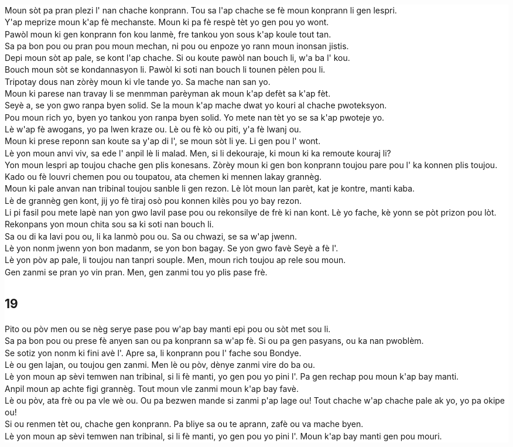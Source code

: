 <div class='verse'>Moun sòt pa pran plezi l' nan chache konprann. Tou sa l'ap chache se fè moun konprann li gen lespri.</div>
<div class='verse'>Y'ap meprize moun k'ap fè mechanste. Moun ki pa fè respè tèt yo gen pou yo wont.</div>
<div class='verse'>Pawòl moun ki gen konprann fon kou lanmè, fre tankou yon sous k'ap koule tout tan.</div>
<div class='verse'>Sa pa bon pou ou pran pou moun mechan, ni pou ou enpoze yo rann moun inonsan jistis.</div>
<div class='verse'>Depi moun sòt ap pale, se kont l'ap chache. Si ou koute pawòl nan bouch li, w'a ba l' kou.</div>
<div class='verse'>Bouch moun sòt se kondannasyon li. Pawòl ki soti nan bouch li tounen pèlen pou li.</div>
<div class='verse'>Tripotay dous nan zòrèy moun ki vle tande yo. Sa mache nan san yo.</div>
<div class='verse'>Moun ki parese nan travay li se menmman parèyman ak moun k'ap defèt sa k'ap fèt.</div>
<div class='verse'>Seyè a, se yon gwo ranpa byen solid. Se la moun k'ap mache dwat yo kouri al chache pwoteksyon.</div>
<div class='verse'>Pou moun rich yo, byen yo tankou yon ranpa byen solid. Yo mete nan tèt yo se sa k'ap pwoteje yo.</div>
<div class='verse'>Lè w'ap fè awogans, yo pa lwen kraze ou. Lè ou fè kò ou piti, y'a fè lwanj ou.</div>
<div class='verse'>Moun ki prese reponn san koute sa y'ap di l', se moun sòt li ye. Li gen pou l' wont.</div>
<div class='verse'>Lè yon moun anvi viv, sa ede l' anpil lè li malad. Men, si li dekouraje, ki moun ki ka remoute kouraj li?</div>
<div class='verse'>Yon moun lespri ap toujou chache gen plis konesans. Zòrèy moun ki gen bon konprann toujou pare pou l' ka konnen plis toujou.</div>
<div class='verse'>Kado ou fè louvri chemen pou ou toupatou, ata chemen ki mennen lakay grannèg.</div>
<div class='verse'>Moun ki pale anvan nan tribinal toujou sanble li gen rezon. Lè lòt moun lan parèt, kat je kontre, manti kaba.</div>
<div class='verse'>Lè de grannèg gen kont, jij yo fè tiraj osò pou konnen kilès pou yo bay rezon.</div>
<div class='verse'>Li pi fasil pou mete lapè nan yon gwo lavil pase pou ou rekonsilye de frè ki nan kont. Lè yo fache, kè yonn se pòt prizon pou lòt.</div>
<div class='verse'>Rekonpans yon moun chita sou sa ki soti nan bouch li.</div>
<div class='verse'>Sa ou di ka lavi pou ou, li ka lanmò pou ou. Sa ou chwazi, se sa w'ap jwenn.</div>
<div class='verse'>Lè yon nonm jwenn yon bon madanm, se yon bon bagay. Se yon gwo favè Seyè a fè l'.</div>
<div class='verse'>Lè yon pòv ap pale, li toujou nan tanpri souple. Men, moun rich toujou ap rele sou moun.</div>
<div class='verse'>Gen zanmi se pran yo vin pran. Men, gen zanmi tou yo plis pase frè.</div>
</div>
<h2 class='chapter'>19</h2>
<div class='block'>
<div class='verse'>Pito ou pòv men ou se nèg serye pase pou w'ap bay manti epi pou ou sòt met sou li.</div>
<div class='verse'>Sa pa bon pou ou prese fè anyen san ou pa konprann sa w'ap fè. Si ou pa gen pasyans, ou ka nan pwoblèm.</div>
<div class='verse'>Se sotiz yon nonm ki fini avè l'. Apre sa, li konprann pou l' fache sou Bondye.</div>
<div class='verse'>Lè ou gen lajan, ou toujou gen zanmi. Men lè ou pòv, dènye zanmi vire do ba ou.</div>
<div class='verse'>Lè yon moun ap sèvi temwen nan tribinal, si li fè manti, yo gen pou yo pini l'. Pa gen rechap pou moun k'ap bay manti.</div>
<div class='verse'>Anpil moun ap achte figi grannèg. Tout moun vle zanmi moun k'ap bay favè.</div>
<div class='verse'>Lè ou pòv, ata frè ou pa vle wè ou. Ou pa bezwen mande si zanmi p'ap lage ou! Tout chache w'ap chache pale ak yo, yo pa okipe ou!</div>
<div class='verse'>Si ou renmen tèt ou, chache gen konprann. Pa bliye sa ou te aprann, zafè ou va mache byen.</div>
<div class='verse'>Lè yon moun ap sèvi temwen nan tribinal, si li fè manti, yo gen pou yo pini l'. Moun k'ap bay manti gen pou mouri.</div>
